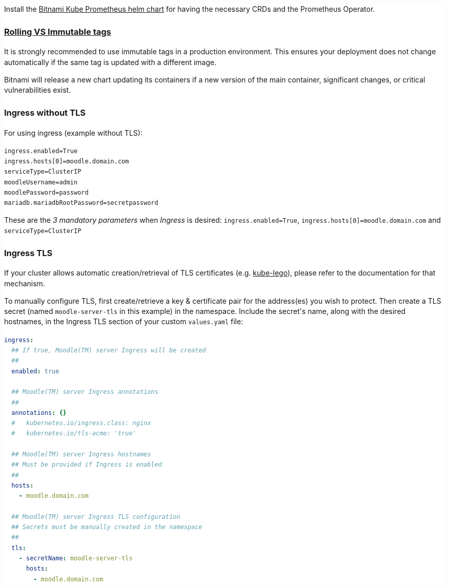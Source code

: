 Install the [Bitnami Kube Prometheus helm chart](https://github.com/bitnami/charts/tree/main/bitnami/kube-prometheus) for having the necessary CRDs and the Prometheus Operator.

### [Rolling VS Immutable tags](https://techdocs.broadcom.com/us/en/vmware-tanzu/application-catalog/tanzu-application-catalog/services/tac-doc/apps-tutorials-understand-rolling-tags-containers-index.html)

It is strongly recommended to use immutable tags in a production environment. This ensures your deployment does not change automatically if the same tag is updated with a different image.

Bitnami will release a new chart updating its containers if a new version of the main container, significant changes, or critical vulnerabilities exist.

### Ingress without TLS

For using ingress (example without TLS):

```console
ingress.enabled=True
ingress.hosts[0]=moodle.domain.com
serviceType=ClusterIP
moodleUsername=admin
moodlePassword=password
mariadb.mariadbRootPassword=secretpassword
```

These are the *3 mandatory parameters* when *Ingress* is desired: `ingress.enabled=True`, `ingress.hosts[0]=moodle.domain.com` and `serviceType=ClusterIP`

### Ingress TLS

If your cluster allows automatic creation/retrieval of TLS certificates (e.g. [kube-lego](https://github.com/jetstack/kube-lego)), please refer to the documentation for that mechanism.

To manually configure TLS, first create/retrieve a key & certificate pair for the address(es) you wish to protect. Then create a TLS secret (named `moodle-server-tls` in this example) in the namespace. Include the secret's name, along with the desired hostnames, in the Ingress TLS section of your custom `values.yaml` file:

```yaml
ingress:
  ## If true, Moodle(TM) server Ingress will be created
  ##
  enabled: true

  ## Moodle(TM) server Ingress annotations
  ##
  annotations: {}
  #   kubernetes.io/ingress.class: nginx
  #   kubernetes.io/tls-acme: 'true'

  ## Moodle(TM) server Ingress hostnames
  ## Must be provided if Ingress is enabled
  ##
  hosts:
    - moodle.domain.com

  ## Moodle(TM) server Ingress TLS configuration
  ## Secrets must be manually created in the namespace
  ##
  tls:
    - secretName: moodle-server-tls
      hosts:
        - moodle.domain.com
```

